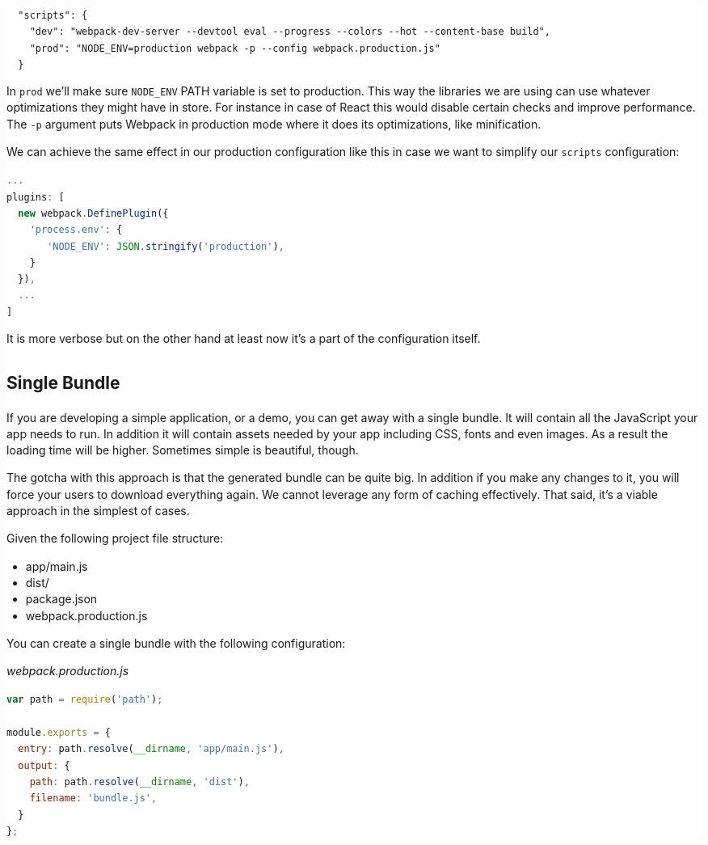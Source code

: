 ```
  "scripts": {
    "dev": "webpack-dev-server --devtool eval --progress --colors --hot --content-base build",
    "prod": "NODE_ENV=production webpack -p --config webpack.production.js"
  }
```

In `prod` we’ll make sure `NODE_ENV` PATH variable is set to production. This way the libraries we are using can use whatever optimizations they might have in store. For instance in case of React this would disable certain checks and improve performance. The `-p` argument puts Webpack in production mode where it does its optimizations, like minification.

We can achieve the same effect in our production configuration like this in case we want to simplify our `scripts` configuration:

```javascript
...
plugins: [
  new webpack.DefinePlugin({
    'process.env': {
       'NODE_ENV': JSON.stringify('production'),
    }
  }),
  ...
]
```
It is more verbose but on the other hand at least now it’s a part of the configuration itself.

## Single Bundle

If you are developing a simple application, or a demo, you can get away with a single bundle. It will contain all the JavaScript your app needs to run. In addition it will contain assets needed by your app including CSS, fonts and even images. As a result the loading time will be higher. Sometimes simple is beautiful, though.

The gotcha with this approach is that the generated bundle can be quite big. In addition if you make any changes to it, you will force your users to download everything again. We cannot leverage any form of caching effectively. That said, it’s a viable approach in the simplest of cases.

Given the following project file structure:

- app/main.js
- dist/
- package.json
- webpack.production.js

You can create a single bundle with the following configuration:

*webpack.production.js*
```javascript
var path = require('path');

module.exports = {
  entry: path.resolve(__dirname, 'app/main.js'),
  output: {
    path: path.resolve(__dirname, 'dist'),
    filename: 'bundle.js',
  }
};
```
